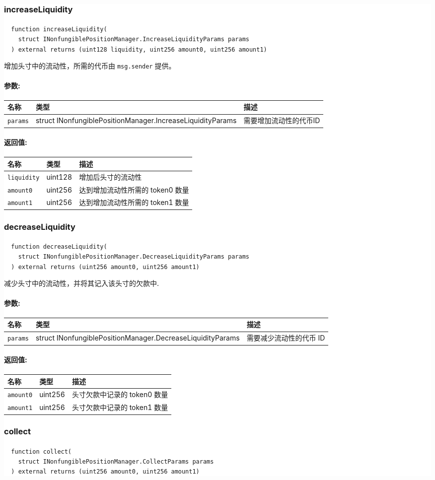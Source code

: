 ### increaseLiquidity

```solidity
  function increaseLiquidity(
    struct INonfungiblePositionManager.IncreaseLiquidityParams params
  ) external returns (uint128 liquidity, uint256 amount0, uint256 amount1)
```

增加头寸中的流动性，所需的代币由 `msg.sender` 提供。

#### 参数:

| 名称     | 类型                                                       | 描述                                                         |
| :------- | :--------------------------------------------------------- | :------------------------------------------------------------------ |
| `params` | struct INonfungiblePositionManager.IncreaseLiquidityParams | 需要增加流动性的代币ID |

#### 返回值:

| 名称        | 类型    | 描述                                          |
| :---------- | :------ | :--------------------------------------------------- |
| `liquidity` | uint128 | 增加后头寸的流动性 |
| `amount0`   | uint256 | 达到增加流动性所需的 token0 数量  |
| `amount1`   | uint256 | 达到增加流动性所需的 token1 数量 |

### decreaseLiquidity

```solidity
  function decreaseLiquidity(
    struct INonfungiblePositionManager.DecreaseLiquidityParams params
  ) external returns (uint256 amount0, uint256 amount1)
```

减少头寸中的流动性，并将其记入该头寸的欠款中.

#### 参数:

| 名称     | 类型                                                       | 描述                                                         |
| :------- | :--------------------------------------------------------- | :------------------------------------------------------------------ |
| `params` | struct INonfungiblePositionManager.DecreaseLiquidityParams | 需要减少流动性的代币 ID |

#### 返回值:

| 名称      | 类型    | 描述                                                  |
| :-------- | :------ | :----------------------------------------------------------- |
| `amount0` | uint256 | 头寸欠款中记录的 token0 数量 |
| `amount1` | uint256 | 头寸欠款中记录的 token1 数量 |

### collect

```solidity
  function collect(
    struct INonfungiblePositionManager.CollectParams params
  ) external returns (uint256 amount0, uint256 amount1)
```
